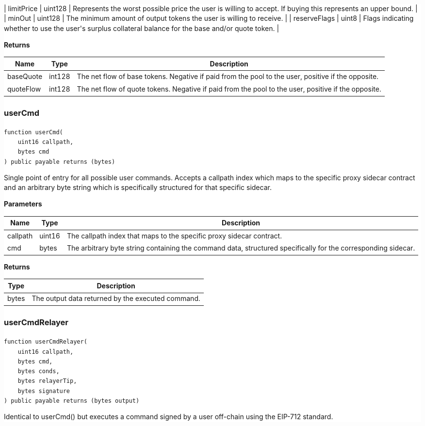| limitPrice   | uint128 | Represents the worst possible price the user is willing to accept. If buying this represents an upper bound.                         |
| minOut       | uint128 | The minimum amount of output tokens the user is willing to receive.                                                                  |
| reserveFlags | uint8   | Flags indicating whether to use the user's surplus collateral balance for the base and/or quote token.                               |

**Returns**

| Name      | Type   | Description                                                                                         |
| --------- | ------ | --------------------------------------------------------------------------------------------------- |
| baseQuote | int128 | The net flow of base tokens. Negative if paid from the pool to the user, positive if the opposite.  |
| quoteFlow | int128 | The net flow of quote tokens. Negative if paid from the pool to the user, positive if the opposite. |

### userCmd

```solidity
function userCmd(
    uint16 callpath,
    bytes cmd
) public payable returns (bytes)
```

Single point of entry for all possible user commands. Accepts a callpath index which maps to the specific proxy sidecar contract and an arbitrary byte string which is specifically structured for that specific sidecar.

**Parameters**

| Name     | Type   | Description                                                                                                   |
| -------- | ------ | ------------------------------------------------------------------------------------------------------------- |
| callpath | uint16 | The callpath index that maps to the specific proxy sidecar contract.                                          |
| cmd      | bytes  | The arbitrary byte string containing the command data, structured specifically for the corresponding sidecar. |

**Returns**

| Type  | Description                                       |
| ----- | ------------------------------------------------- |
| bytes | The output data returned by the executed command. |

### userCmdRelayer

```solidity
function userCmdRelayer(
    uint16 callpath,
    bytes cmd,
    bytes conds,
    bytes relayerTip,
    bytes signature
) public payable returns (bytes output)
```

Identical to userCmd() but executes a command signed by a user off-chain using the EIP-712 standard.
